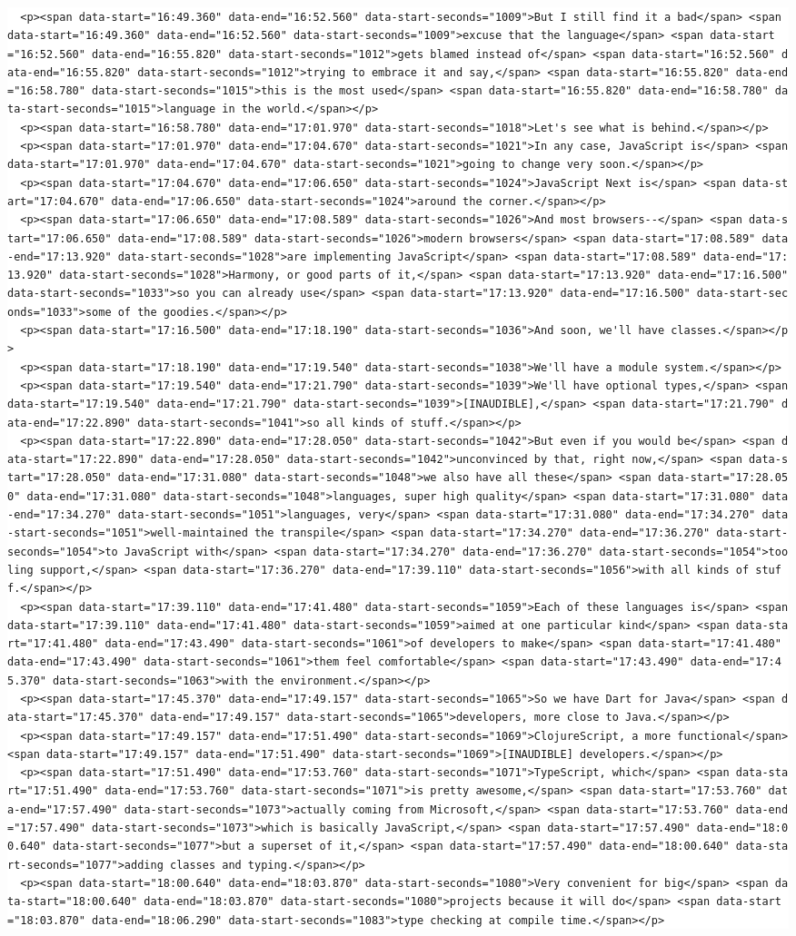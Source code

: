       <p><span data-start="16:49.360" data-end="16:52.560" data-start-seconds="1009">But I still find it a bad</span> <span data-start="16:49.360" data-end="16:52.560" data-start-seconds="1009">excuse that the language</span> <span data-start="16:52.560" data-end="16:55.820" data-start-seconds="1012">gets blamed instead of</span> <span data-start="16:52.560" data-end="16:55.820" data-start-seconds="1012">trying to embrace it and say,</span> <span data-start="16:55.820" data-end="16:58.780" data-start-seconds="1015">this is the most used</span> <span data-start="16:55.820" data-end="16:58.780" data-start-seconds="1015">language in the world.</span></p>
      <p><span data-start="16:58.780" data-end="17:01.970" data-start-seconds="1018">Let's see what is behind.</span></p>
      <p><span data-start="17:01.970" data-end="17:04.670" data-start-seconds="1021">In any case, JavaScript is</span> <span data-start="17:01.970" data-end="17:04.670" data-start-seconds="1021">going to change very soon.</span></p>
      <p><span data-start="17:04.670" data-end="17:06.650" data-start-seconds="1024">JavaScript Next is</span> <span data-start="17:04.670" data-end="17:06.650" data-start-seconds="1024">around the corner.</span></p>
      <p><span data-start="17:06.650" data-end="17:08.589" data-start-seconds="1026">And most browsers--</span> <span data-start="17:06.650" data-end="17:08.589" data-start-seconds="1026">modern browsers</span> <span data-start="17:08.589" data-end="17:13.920" data-start-seconds="1028">are implementing JavaScript</span> <span data-start="17:08.589" data-end="17:13.920" data-start-seconds="1028">Harmony, or good parts of it,</span> <span data-start="17:13.920" data-end="17:16.500" data-start-seconds="1033">so you can already use</span> <span data-start="17:13.920" data-end="17:16.500" data-start-seconds="1033">some of the goodies.</span></p>
      <p><span data-start="17:16.500" data-end="17:18.190" data-start-seconds="1036">And soon, we'll have classes.</span></p>
      <p><span data-start="17:18.190" data-end="17:19.540" data-start-seconds="1038">We'll have a module system.</span></p>
      <p><span data-start="17:19.540" data-end="17:21.790" data-start-seconds="1039">We'll have optional types,</span> <span data-start="17:19.540" data-end="17:21.790" data-start-seconds="1039">[INAUDIBLE],</span> <span data-start="17:21.790" data-end="17:22.890" data-start-seconds="1041">so all kinds of stuff.</span></p>
      <p><span data-start="17:22.890" data-end="17:28.050" data-start-seconds="1042">But even if you would be</span> <span data-start="17:22.890" data-end="17:28.050" data-start-seconds="1042">unconvinced by that, right now,</span> <span data-start="17:28.050" data-end="17:31.080" data-start-seconds="1048">we also have all these</span> <span data-start="17:28.050" data-end="17:31.080" data-start-seconds="1048">languages, super high quality</span> <span data-start="17:31.080" data-end="17:34.270" data-start-seconds="1051">languages, very</span> <span data-start="17:31.080" data-end="17:34.270" data-start-seconds="1051">well-maintained the transpile</span> <span data-start="17:34.270" data-end="17:36.270" data-start-seconds="1054">to JavaScript with</span> <span data-start="17:34.270" data-end="17:36.270" data-start-seconds="1054">tooling support,</span> <span data-start="17:36.270" data-end="17:39.110" data-start-seconds="1056">with all kinds of stuff.</span></p>
      <p><span data-start="17:39.110" data-end="17:41.480" data-start-seconds="1059">Each of these languages is</span> <span data-start="17:39.110" data-end="17:41.480" data-start-seconds="1059">aimed at one particular kind</span> <span data-start="17:41.480" data-end="17:43.490" data-start-seconds="1061">of developers to make</span> <span data-start="17:41.480" data-end="17:43.490" data-start-seconds="1061">them feel comfortable</span> <span data-start="17:43.490" data-end="17:45.370" data-start-seconds="1063">with the environment.</span></p>
      <p><span data-start="17:45.370" data-end="17:49.157" data-start-seconds="1065">So we have Dart for Java</span> <span data-start="17:45.370" data-end="17:49.157" data-start-seconds="1065">developers, more close to Java.</span></p>
      <p><span data-start="17:49.157" data-end="17:51.490" data-start-seconds="1069">ClojureScript, a more functional</span> <span data-start="17:49.157" data-end="17:51.490" data-start-seconds="1069">[INAUDIBLE] developers.</span></p>
      <p><span data-start="17:51.490" data-end="17:53.760" data-start-seconds="1071">TypeScript, which</span> <span data-start="17:51.490" data-end="17:53.760" data-start-seconds="1071">is pretty awesome,</span> <span data-start="17:53.760" data-end="17:57.490" data-start-seconds="1073">actually coming from Microsoft,</span> <span data-start="17:53.760" data-end="17:57.490" data-start-seconds="1073">which is basically JavaScript,</span> <span data-start="17:57.490" data-end="18:00.640" data-start-seconds="1077">but a superset of it,</span> <span data-start="17:57.490" data-end="18:00.640" data-start-seconds="1077">adding classes and typing.</span></p>
      <p><span data-start="18:00.640" data-end="18:03.870" data-start-seconds="1080">Very convenient for big</span> <span data-start="18:00.640" data-end="18:03.870" data-start-seconds="1080">projects because it will do</span> <span data-start="18:03.870" data-end="18:06.290" data-start-seconds="1083">type checking at compile time.</span></p>